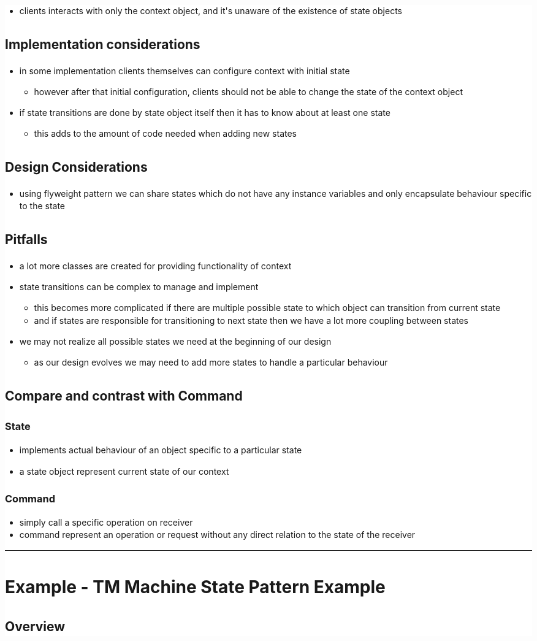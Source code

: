 * clients interacts with only the context object, and it's unaware of the existence of state objects


## Implementation considerations

* in some implementation clients themselves can configure context with initial state
  * however after that initial configuration, clients should not be able to change the state of the context object

* if state transitions are done by state object itself then it has to know about at least one state
  * this adds to the amount of code needed when adding new states


## Design Considerations

* using flyweight pattern we can share states which do not have any instance variables and only encapsulate behaviour specific to the state

## Pitfalls

* a lot more classes are created for providing functionality of context 
 
* state transitions can be complex to manage and implement
  * this becomes more complicated if there are multiple possible state to which object can transition from current state
  * and if states are responsible for transitioning to next state then we have a lot more coupling between states

* we may not realize all possible states we need at the beginning of our design
  * as our design evolves we may need to add more states to handle a particular behaviour


## Compare and contrast with Command

### State

* implements actual behaviour of an object specific to a particular state

* a state object represent current state of our context

### Command

* simply call a specific operation on receiver
* command represent an operation or request without any direct relation to the state of the receiver

---

# Example - TM Machine State Pattern Example

## Overview
